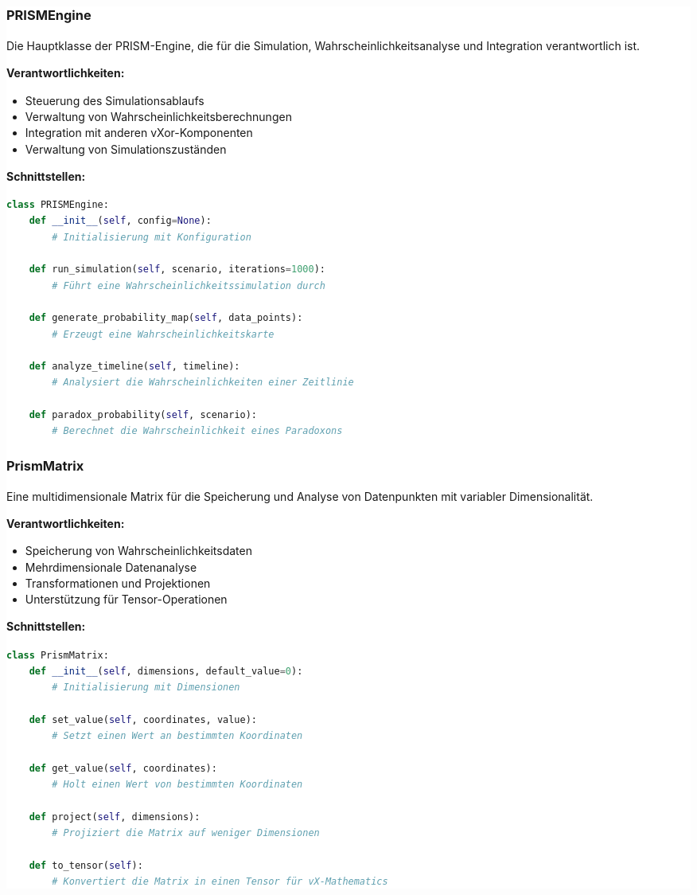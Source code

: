 ### PRISMEngine

Die Hauptklasse der PRISM-Engine, die für die Simulation, Wahrscheinlichkeitsanalyse und Integration verantwortlich ist.

**Verantwortlichkeiten:**
- Steuerung des Simulationsablaufs
- Verwaltung von Wahrscheinlichkeitsberechnungen
- Integration mit anderen vXor-Komponenten
- Verwaltung von Simulationszuständen

**Schnittstellen:**
```python
class PRISMEngine:
    def __init__(self, config=None):
        # Initialisierung mit Konfiguration
        
    def run_simulation(self, scenario, iterations=1000):
        # Führt eine Wahrscheinlichkeitssimulation durch
        
    def generate_probability_map(self, data_points):
        # Erzeugt eine Wahrscheinlichkeitskarte
        
    def analyze_timeline(self, timeline):
        # Analysiert die Wahrscheinlichkeiten einer Zeitlinie
        
    def paradox_probability(self, scenario):
        # Berechnet die Wahrscheinlichkeit eines Paradoxons
```

### PrismMatrix

Eine multidimensionale Matrix für die Speicherung und Analyse von Datenpunkten mit variabler Dimensionalität.

**Verantwortlichkeiten:**
- Speicherung von Wahrscheinlichkeitsdaten
- Mehrdimensionale Datenanalyse
- Transformationen und Projektionen
- Unterstützung für Tensor-Operationen

**Schnittstellen:**
```python
class PrismMatrix:
    def __init__(self, dimensions, default_value=0):
        # Initialisierung mit Dimensionen
        
    def set_value(self, coordinates, value):
        # Setzt einen Wert an bestimmten Koordinaten
        
    def get_value(self, coordinates):
        # Holt einen Wert von bestimmten Koordinaten
        
    def project(self, dimensions):
        # Projiziert die Matrix auf weniger Dimensionen
        
    def to_tensor(self):
        # Konvertiert die Matrix in einen Tensor für vX-Mathematics
```
